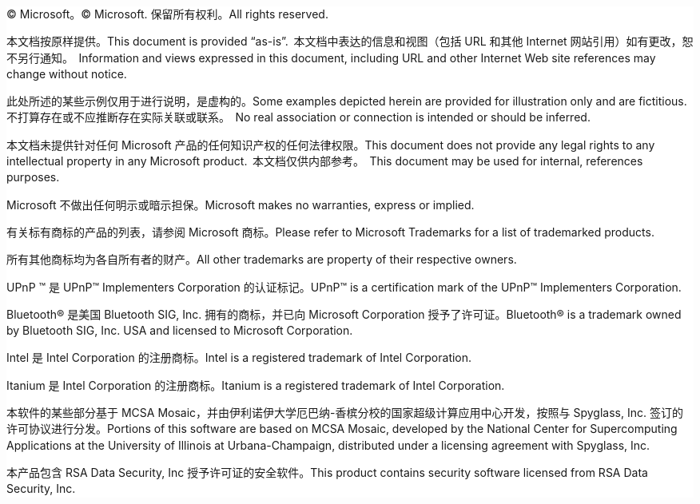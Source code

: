 <span data-ttu-id="7a7d7-257">© Microsoft。</span><span class="sxs-lookup"><span data-stu-id="7a7d7-257">© Microsoft.</span></span> <span data-ttu-id="7a7d7-258">保留所有权利。</span><span class="sxs-lookup"><span data-stu-id="7a7d7-258">All rights reserved.</span></span> 
 
<span data-ttu-id="7a7d7-259">本文档按原样提供。</span><span class="sxs-lookup"><span data-stu-id="7a7d7-259">This document is provided “as-is”.</span></span><span data-ttu-id="7a7d7-260">  本文档中表达的信息和视图（包括 URL 和其他 Internet 网站引用）如有更改，恕不另行通知。</span><span class="sxs-lookup"><span data-stu-id="7a7d7-260">  Information and views expressed in this document, including URL and other Internet Web site references may change without notice.</span></span> 

<span data-ttu-id="7a7d7-261">此处所述的某些示例仅用于进行说明，是虚构的。</span><span class="sxs-lookup"><span data-stu-id="7a7d7-261">Some examples depicted herein are provided for illustration only and are fictitious.</span></span><span data-ttu-id="7a7d7-262">  不打算存在或不应推断存在实际关联或联系。</span><span class="sxs-lookup"><span data-stu-id="7a7d7-262">  No real association or connection is intended or should be inferred.</span></span>  

<span data-ttu-id="7a7d7-263">本文档未提供针对任何 Microsoft 产品的任何知识产权的任何法律权限。</span><span class="sxs-lookup"><span data-stu-id="7a7d7-263">This document does not provide any legal rights to any intellectual property in any Microsoft product.</span></span><span data-ttu-id="7a7d7-264">  本文档仅供内部参考。</span><span class="sxs-lookup"><span data-stu-id="7a7d7-264">  This document may be used for internal, references purposes.</span></span> 
  
<span data-ttu-id="7a7d7-265">Microsoft 不做出任何明示或暗示担保。</span><span class="sxs-lookup"><span data-stu-id="7a7d7-265">Microsoft makes no warranties, express or implied.</span></span>  

<span data-ttu-id="7a7d7-266">有关标有商标的产品的列表，请参阅 Microsoft 商标。</span><span class="sxs-lookup"><span data-stu-id="7a7d7-266">Please refer to Microsoft Trademarks for a list of trademarked products.</span></span> 

<span data-ttu-id="7a7d7-267">所有其他商标均为各自所有者的财产。</span><span class="sxs-lookup"><span data-stu-id="7a7d7-267">All other trademarks are property of their respective owners.</span></span>  

<span data-ttu-id="7a7d7-268">UPnP ™ 是 UPnP™ Implementers Corporation 的认证标记。</span><span class="sxs-lookup"><span data-stu-id="7a7d7-268">UPnP™ is a certification mark of the UPnP™ Implementers Corporation.</span></span> 

<span data-ttu-id="7a7d7-269">Bluetooth® 是美国 Bluetooth SIG, Inc. 拥有的商标，并已向 Microsoft Corporation 授予了许可证。</span><span class="sxs-lookup"><span data-stu-id="7a7d7-269">Bluetooth® is a trademark owned by Bluetooth SIG, Inc. USA and licensed to Microsoft Corporation.</span></span> 

<span data-ttu-id="7a7d7-270">Intel 是 Intel Corporation 的注册商标。</span><span class="sxs-lookup"><span data-stu-id="7a7d7-270">Intel is a registered trademark of Intel Corporation.</span></span> 

<span data-ttu-id="7a7d7-271">Itanium 是 Intel Corporation 的注册商标。</span><span class="sxs-lookup"><span data-stu-id="7a7d7-271">Itanium is a registered trademark of Intel Corporation.</span></span>
 
<span data-ttu-id="7a7d7-272">本软件的某些部分基于 MCSA Mosaic，并由伊利诺伊大学厄巴纳-香槟分校的国家超级计算应用中心开发，按照与 Spyglass, Inc. 签订的许可协议进行分发。</span><span class="sxs-lookup"><span data-stu-id="7a7d7-272">Portions of this software are based on MCSA Mosaic, developed by the National Center for Supercomputing Applications at the University of Illinois at Urbana-Champaign, distributed under a licensing agreement with Spyglass, Inc.</span></span> 

<span data-ttu-id="7a7d7-273">本产品包含 RSA Data Security, Inc 授予许可证的安全软件。</span><span class="sxs-lookup"><span data-stu-id="7a7d7-273">This product contains security software licensed from RSA Data Security, Inc.</span></span> 
